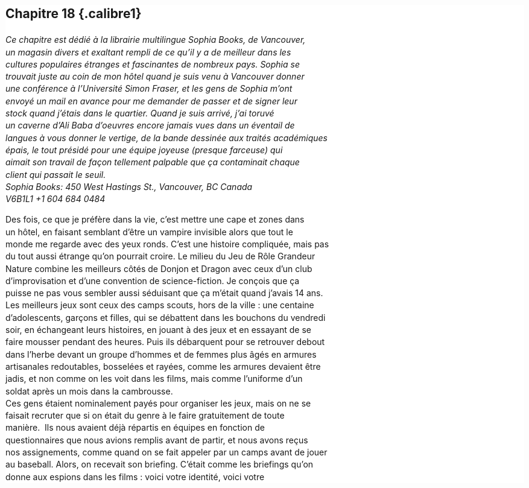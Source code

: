 Chapitre 18 {.calibre1}
-----------

*Ce chapitre est dédié à la librairie multilingue Sophia Books, de
Vancouver,\
un magasin divers et exaltant rempli de ce qu’il y a de meilleur dans
les\
cultures populaires étranges et fascinantes de nombreux pays. Sophia se\
trouvait juste au coin de mon hôtel quand je suis venu à Vancouver
donner\
une conférence à l’Université Simon Fraser, et les gens de Sophia m’ont\
envoyé un mail en avance pour me demander de passer et de signer leur\
stock quand j’étais dans le quartier. Quand je suis arrivé, j’ai toruvé\
un caverne d’Ali Baba d’oeuvres encore jamais vues dans un éventail de\
langues à vous donner le vertige, de la bande dessinée aux traités
académiques\
épais, le tout présidé pour une équipe joyeuse (presque farceuse) qui\
aimait son travail de façon tellement palpable que ça contaminait
chaque\
client qui passait le seuil.\
Sophia Books: 450 West Hastings St., Vancouver, BC Canada\
V6B1L1 +1 604 684 0484*

Des fois, ce que je préfère dans la vie, c’est mettre une cape et zones
dans\
un hôtel, en faisant semblant d’être un vampire invisible alors que tout
le\
monde me regarde avec des yeux ronds. C’est une histoire compliquée,
mais pas\
du tout aussi étrange qu’on pourrait croire. Le milieu du Jeu de Rôle
Grandeur\
Nature combine les meilleurs côtés de Donjon et Dragon avec ceux d’un
club\
d’improvisation et d’une convention de science-fiction. Je conçois que
ça\
puisse ne pas vous sembler aussi séduisant que ça m’était quand j’avais
14 ans.\
Les meilleurs jeux sont ceux des camps scouts, hors de la ville : une
centaine\
d’adolescents, garçons et filles, qui se débattent dans les bouchons du
vendredi\
soir, en échangeant leurs histoires, en jouant à des jeux et en essayant
de se\
faire mousser pendant des heures. Puis ils débarquent pour se retrouver
debout\
dans l’herbe devant un groupe d’hommes et de femmes plus âgés en
armures\
artisanales redoutables, bosselées et rayées, comme les armures devaient
être\
jadis, et non comme on les voit dans les films, mais comme l’uniforme
d’un\
soldat après un mois dans la cambrousse.\
Ces gens étaient nominalement payés pour organiser les jeux, mais on ne
se\
faisait recruter que si on était du genre à le faire gratuitement de
toute\
manière.  Ils nous avaient déjà répartis en équipes en fonction de\
questionnaires que nous avions remplis avant de partir, et nous avons
reçus\
nos assignements, comme quand on se fait appeler par un camps avant de
jouer\
au baseball. Alors, on recevait son briefing. C’était comme les
briefings qu’on\
donne aux espions dans les films : voici votre identité, voici votre